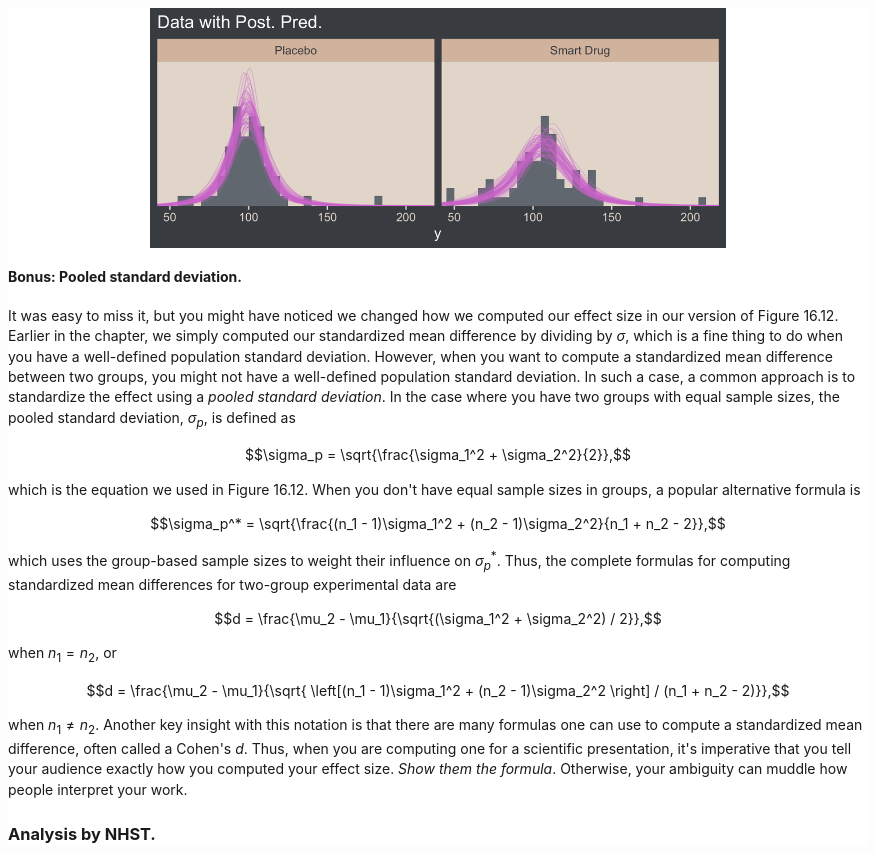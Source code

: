 <img src="16_files/figure-html/unnamed-chunk-66-1.png" width="576" style="display: block; margin: auto;" />

#### Bonus: Pooled standard deviation.

It was easy to miss it, but you might have noticed we changed how we computed our effect size in our version of Figure 16.12. Earlier in the chapter, we simply computed our standardized mean difference by dividing by $\sigma$, which is a fine thing to do when you have a well-defined population standard deviation. However, when you want to compute a standardized mean difference between two groups, you might not have a well-defined population standard deviation. In such a case, a common approach is to standardize the effect using a *pooled standard deviation*. In the case where you have two groups with equal sample sizes, the pooled standard deviation, $\sigma_p$, is defined as

$$\sigma_p = \sqrt{\frac{\sigma_1^2 + \sigma_2^2}{2}},$$

which is the equation we used in Figure 16.12. When you don't have equal sample sizes in groups, a popular alternative formula is

$$\sigma_p^* = \sqrt{\frac{(n_1 - 1)\sigma_1^2 + (n_2 - 1)\sigma_2^2}{n_1 + n_2 - 2}},$$

which uses the group-based sample sizes to weight their influence on $\sigma_p^*$. Thus, the complete formulas for computing standardized mean differences for two-group experimental data are 

$$d = \frac{\mu_2 - \mu_1}{\sqrt{(\sigma_1^2 + \sigma_2^2) / 2}},$$

when $n_1 = n_2$, or

$$d = \frac{\mu_2 - \mu_1}{\sqrt{ \left[(n_1 - 1)\sigma_1^2 + (n_2 - 1)\sigma_2^2 \right] / (n_1 + n_2 - 2)}},$$

when $n_1 \neq n_2$. Another key insight with this notation is that there are many formulas one can use to compute a standardized mean difference, often called a Cohen's $d$. Thus, when you are computing one for a scientific presentation, it's imperative that you tell your audience exactly how you computed your effect size. *Show them the formula*. Otherwise, your ambiguity can muddle how people interpret your work.

### Analysis by NHST.
